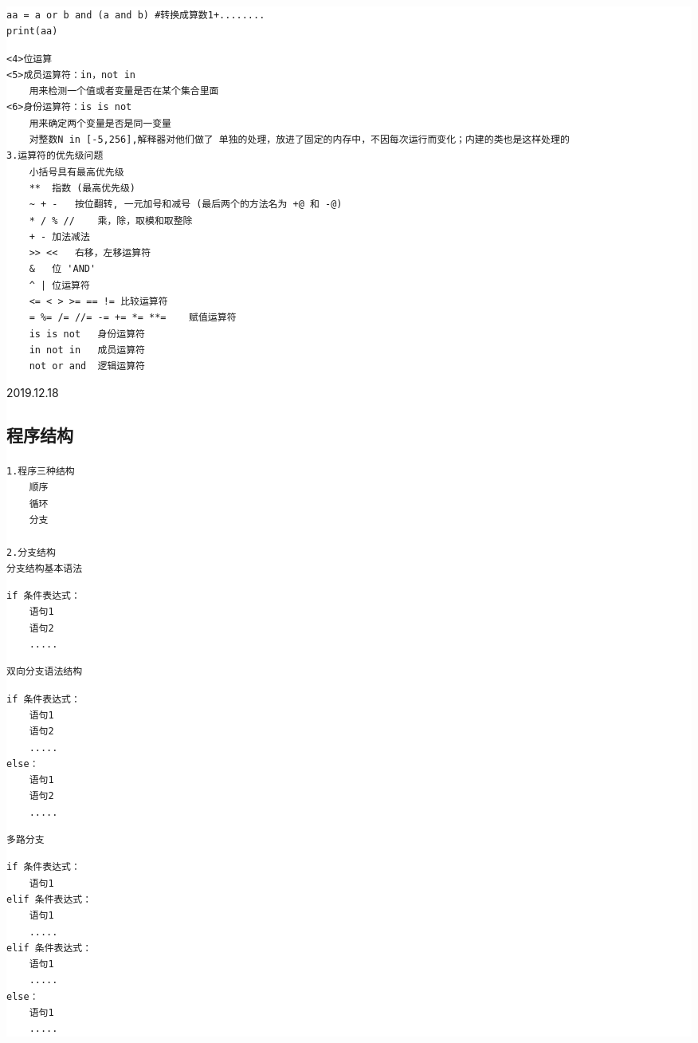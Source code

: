 ```
aa = a or b and (a and b) #转换成算数1+........
print(aa)
```
    <4>位运算
    <5>成员运算符：in，not in
        用来检测一个值或者变量是否在某个集合里面
    <6>身份运算符：is is not
        用来确定两个变量是否是同一变量
        对整数N in [-5,256],解释器对他们做了 单独的处理，放进了固定的内存中，不因每次运行而变化；内建的类也是这样处理的
    3.运算符的优先级问题
        小括号具有最高优先级
        **  指数 (最高优先级)
        ~ + -   按位翻转, 一元加号和减号 (最后两个的方法名为 +@ 和 -@)
        * / % //    乘，除，取模和取整除
        + - 加法减法
        >> <<   右移，左移运算符
        &   位 'AND'
        ^ | 位运算符
        <= < > >= == != 比较运算符
        = %= /= //= -= += *= **=    赋值运算符
        is is not   身份运算符
        in not in   成员运算符
        not or and  逻辑运算符
        
2019.12.18
## 程序结构
    1.程序三种结构
        顺序
        循环
        分支
    
    2.分支结构
    分支结构基本语法
```    
if 条件表达式：
    语句1
    语句2
    .....
```        
    双向分支语法结构
```
if 条件表达式：
    语句1
    语句2
    .....
else：
    语句1
    语句2
    .....
```
    多路分支
```
if 条件表达式：
    语句1
elif 条件表达式：
    语句1
    .....
elif 条件表达式：
    语句1
    .....    
else：
    语句1
    .....
```